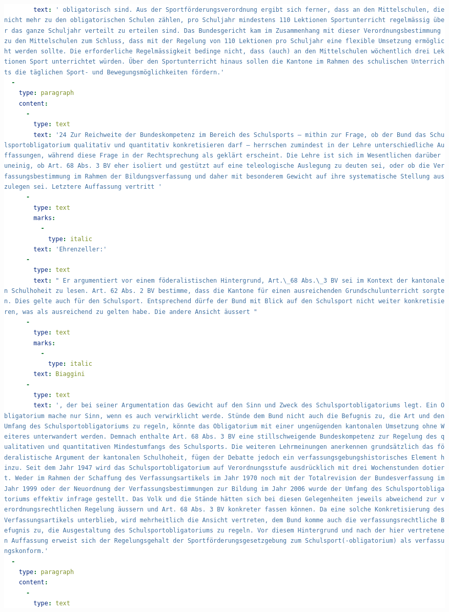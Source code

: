```yaml
        text: ' obligatorisch sind. Aus der Sportförderungsverordnung ergibt sich ferner, dass an den Mittelschulen, die nicht mehr zu den obligatorischen Schulen zählen, pro Schuljahr mindestens 110 Lektionen Sportunterricht regelmässig über das ganze Schuljahr verteilt zu erteilen sind. Das Bundesgericht kam im Zusammenhang mit dieser Verordnungsbestimmung zu den Mittelschulen zum Schluss, dass mit der Regelung von 110 Lektionen pro Schuljahr eine flexible Umsetzung ermöglicht werden sollte. Die erforderliche Regelmässigkeit bedinge nicht, dass (auch) an den Mittelschulen wöchentlich drei Lektionen Sport unterrichtet würden. Über den Sportunterricht hinaus sollen die Kantone im Rahmen des schulischen Unterrichts die täglichen Sport- und Bewegungsmöglichkeiten fördern.'
  -
    type: paragraph
    content:
      -
        type: text
        text: '24 Zur Reichweite der Bundeskompetenz im Bereich des Schulsports – mithin zur Frage, ob der Bund das Schulsportobligatorium qualitativ und quantitativ konkretisieren darf – herrschen zumindest in der Lehre unterschiedliche Auffassungen, während diese Frage in der Rechtsprechung als geklärt erscheint. Die Lehre ist sich im Wesentlichen darüber uneinig, ob Art. 68 Abs. 3 BV eher isoliert und gestützt auf eine teleologische Auslegung zu deuten sei, oder ob die Verfassungsbestimmung im Rahmen der Bildungsverfassung und daher mit besonderem Gewicht auf ihre systematische Stellung auszulegen sei. Letztere Auffassung vertritt '
      -
        type: text
        marks:
          -
            type: italic
        text: 'Ehrenzeller:'
      -
        type: text
        text: " Er argumentiert vor einem föderalistischen Hintergrund, Art.\_68 Abs.\_3 BV sei im Kontext der kantonalen Schulhoheit zu lesen. Art. 62 Abs. 2 BV bestimme, dass die Kantone für einen ausreichenden Grundschulunterricht sorgten. Dies gelte auch für den Schulsport. Entsprechend dürfe der Bund mit Blick auf den Schulsport nicht weiter konkretisieren, was als ausreichend zu gelten habe. Die andere Ansicht äussert "
      -
        type: text
        marks:
          -
            type: italic
        text: Biaggini
      -
        type: text
        text: ', der bei seiner Argumentation das Gewicht auf den Sinn und Zweck des Schulsportobligatoriums legt. Ein Obligatorium mache nur Sinn, wenn es auch verwirklicht werde. Stünde dem Bund nicht auch die Befugnis zu, die Art und den Umfang des Schulsportobligatoriums zu regeln, könnte das Obligatorium mit einer ungenügenden kantonalen Umsetzung ohne Weiteres unterwandert werden. Demnach enthalte Art. 68 Abs. 3 BV eine stillschweigende Bundeskompetenz zur Regelung des qualitativen und quantitativen Mindestumfangs des Schulsports. Die weiteren Lehrmeinungen anerkennen grundsätzlich das föderalistische Argument der kantonalen Schulhoheit, fügen der Debatte jedoch ein verfassungsgebungshistorisches Element hinzu. Seit dem Jahr 1947 wird das Schulsportobligatorium auf Verordnungsstufe ausdrücklich mit drei Wochenstunden dotiert. Weder im Rahmen der Schaffung des Verfassungsartikels im Jahr 1970 noch mit der Totalrevision der Bundesverfassung im Jahr 1999 oder der Neuordnung der Verfassungsbestimmungen zur Bildung im Jahr 2006 wurde der Umfang des Schulsportobligatoriums effektiv infrage gestellt. Das Volk und die Stände hätten sich bei diesen Gelegenheiten jeweils abweichend zur verordnungsrechtlichen Regelung äussern und Art. 68 Abs. 3 BV konkreter fassen können. Da eine solche Konkretisierung des Verfassungsartikels unterblieb, wird mehrheitlich die Ansicht vertreten, dem Bund komme auch die verfassungsrechtliche Befugnis zu, die Ausgestaltung des Schulsportobligatoriums zu regeln. Vor diesem Hintergrund und nach der hier vertretenen Auffassung erweist sich der Regelungsgehalt der Sportförderungsgesetzgebung zum Schulsport(-obligatorium) als verfassungskonform.'
  -
    type: paragraph
    content:
      -
        type: text
```